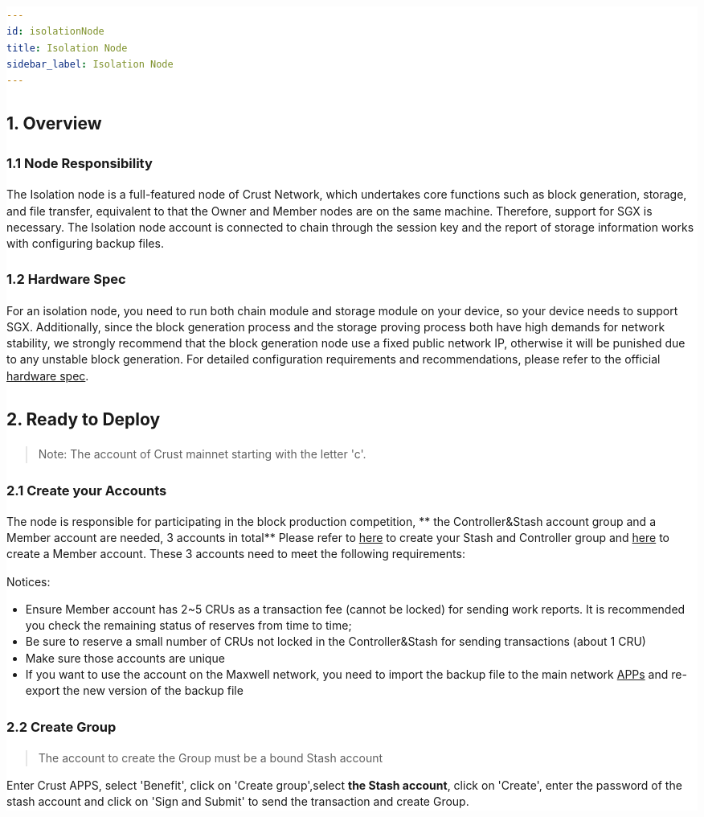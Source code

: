 ```yaml
---
id: isolationNode
title: Isolation Node
sidebar_label: Isolation Node
---
```

## 1. Overview

### 1.1 Node Responsibility

The Isolation node is a full-featured node of Crust Network, which undertakes core functions such as block generation, storage, and file transfer, equivalent to that the Owner and Member nodes are on the same machine. Therefore, support for SGX is necessary. The Isolation node account is connected to chain through the session key and the report of storage information works with configuring backup files. 

### 1.2 Hardware Spec

For an isolation node, you need to run both chain module and storage module on your device, so your device needs to support SGX. Additionally, since the block generation process and the storage proving process both have high demands for network stability, we strongly recommend that the block generation node use a fixed public network IP, otherwise it will be punished due to any unstable block generation. For detailed configuration requirements and recommendations, please refer to the official [hardware spec](node-Hard-wareSpec.md#isolation-node-spec).

## 2. Ready to Deploy

> Note: The account of Crust mainnet starting with the letter 'c'.

### 2.1 Create your Accounts
The node is responsible for participating in the block production competition, ** the Controller&Stash account group and a Member account are needed, 3 accounts in total** Please refer to [here](new-bond.md) to create your Stash and Controller group and [here](crust-account.md) to create a Member account. These 3 accounts need to meet the following requirements:

Notices:

* Ensure Member account has 2~5 CRUs as a transaction fee (cannot be locked) for sending work reports. It is recommended you check the remaining status of reserves from time to time;
* Be sure to reserve a small number of CRUs not locked in the Controller&Stash for sending transactions (about 1 CRU)
* Make sure those accounts are unique
* If you want to use the account on the Maxwell network, you need to import the backup file to the main network [APPs](https://apps.crust.network/) and re-export the new version of the backup file

### 2.2 Create Group

> The account to create the Group must be a bound Stash account

Enter Crust APPS, select 'Benefit', click on 'Create group',select **the Stash account**, click on 'Create', enter the password of the stash account and click on 'Sign and Submit' to send the transaction and create Group.
